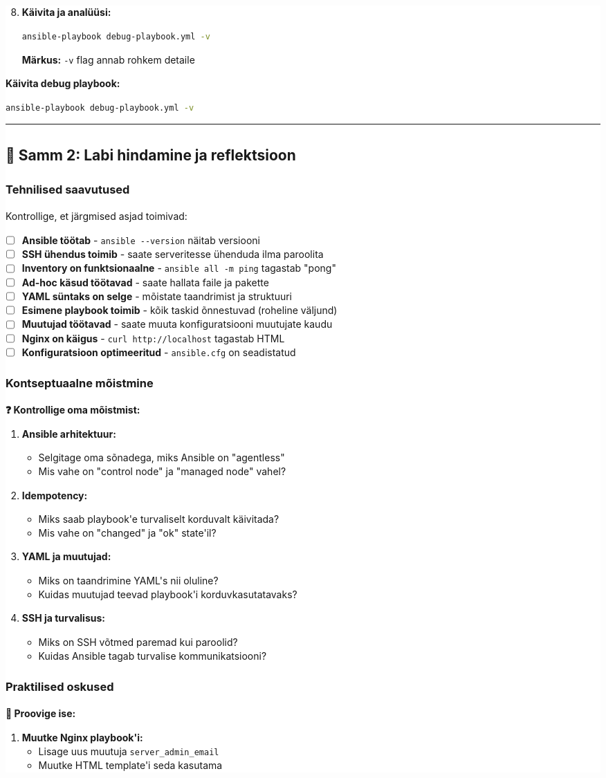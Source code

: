 8. **Käivita ja analüüsi:**
   ```bash
   ansible-playbook debug-playbook.yml -v
   ```
   **Märkus:** `-v` flag annab rohkem detaile

**Käivita debug playbook:**
```bash
ansible-playbook debug-playbook.yml -v
```

---

## 🎯 Samm 2: Labi hindamine ja reflektsioon

### Tehnilised saavutused

Kontrollige, et järgmised asjad toimivad:

- [ ] **Ansible töötab** - `ansible --version` näitab versiooni
- [ ] **SSH ühendus toimib** - saate serveritesse ühenduda ilma paroolita
- [ ] **Inventory on funktsionaalne** - `ansible all -m ping` tagastab "pong"
- [ ] **Ad-hoc käsud töötavad** - saate hallata faile ja pakette
- [ ] **YAML süntaks on selge** - mõistate taandrimist ja struktuuri
- [ ] **Esimene playbook toimib** - kõik taskid õnnestuvad (roheline väljund)
- [ ] **Muutujad töötavad** - saate muuta konfiguratsiooni muutujate kaudu
- [ ] **Nginx on käigus** - `curl http://localhost` tagastab HTML
- [ ] **Konfiguratsioon optimeeritud** - `ansible.cfg` on seadistatud

### Kontseptuaalne mõistmine

**❓ Kontrollige oma mõistmist:**

1. **Ansible arhitektuur:**
   - Selgitage oma sõnadega, miks Ansible on "agentless"
   - Mis vahe on "control node" ja "managed node" vahel?

2. **Idempotency:**
   - Miks saab playbook'e turvaliselt korduvalt käivitada?
   - Mis vahe on "changed" ja "ok" state'il?

3. **YAML ja muutujad:**
   - Miks on taandrimine YAML's nii oluline?
   - Kuidas muutujad teevad playbook'i korduvkasutatavaks?

4. **SSH ja turvalisus:**
   - Miks on SSH võtmed paremad kui paroolid?
   - Kuidas Ansible tagab turvalise kommunikatsiooni?

### Praktilised oskused

**🔧 Proovige ise:**

1. **Muutke Nginx playbook'i:**
   - Lisage uus muutuja `server_admin_email`
   - Muutke HTML template'i seda kasutama
